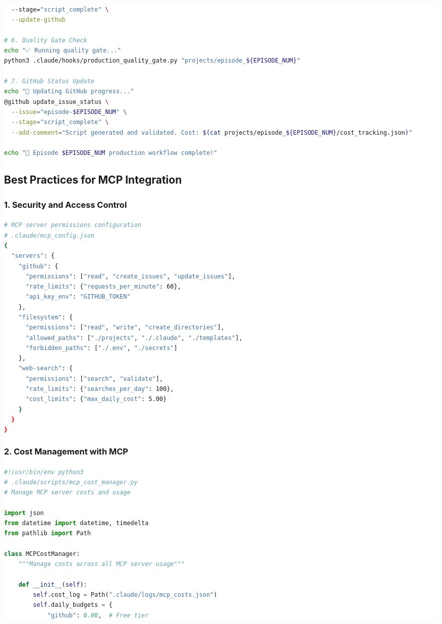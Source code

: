 ```bash
  --stage="script_complete" \
  --update-github

# 6. Quality Gate Check
echo "✅ Running quality gate..."
python3 .claude/hooks/production_quality_gate.py "projects/episode_${EPISODE_NUM}"

# 7. GitHub Status Update
echo "📝 Updating GitHub progress..."
@github update_issue_status \
  --issue="episode-$EPISODE_NUM" \
  --stage="script_complete" \
  --add-comment="Script generated and validated. Cost: $(cat projects/episode_${EPISODE_NUM}/cost_tracking.json)"

echo "🎉 Episode $EPISODE_NUM production workflow complete!"
```

## Best Practices for MCP Integration

### **1. Security and Access Control**
```bash
# MCP server permissions configuration
# .claude/mcp_config.json
{
  "servers": {
    "github": {
      "permissions": ["read", "create_issues", "update_issues"],
      "rate_limits": {"requests_per_minute": 60},
      "api_key_env": "GITHUB_TOKEN"
    },
    "filesystem": {
      "permissions": ["read", "write", "create_directories"],
      "allowed_paths": ["./projects", "./.claude", "./templates"],
      "forbidden_paths": ["./.env", "./secrets"]
    },
    "web-search": {
      "permissions": ["search", "validate"],
      "rate_limits": {"searches_per_day": 100},
      "cost_limits": {"max_daily_cost": 5.00}
    }
  }
}
```

### **2. Cost Management with MCP**
```python
#!/usr/bin/env python3
# .claude/scripts/mcp_cost_manager.py
# Manage MCP server costs and usage

import json
from datetime import datetime, timedelta
from pathlib import Path

class MCPCostManager:
    """Manage costs across all MCP server usage"""
    
    def __init__(self):
        self.cost_log = Path(".claude/logs/mcp_costs.json")
        self.daily_budgets = {
            "github": 0.00,  # Free tier
```